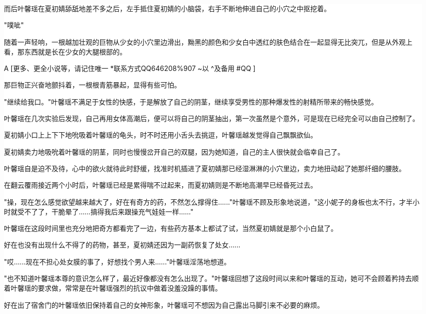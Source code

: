 
而后叶馨瑶在夏初婧舔舐地差不多之后，左手抵住夏初婧的小脑袋，右手不断地伸进自己的小穴之中抠挖着。





"噗呲"





随着一声轻响，一根越加壮观的巨物从少女的小穴里边滑出，黝黑的颜色和少女白中透红的肤色结合在一起显得无比突兀，但是从外观上看，那东西就是长在少女的大腿根部的。



A [更多、更全小说等，请记住唯一 *联系方式QQ646208%907 ~以 ^及备用 #QQ ]



那巨物正兴奋地颤抖着，一根根青筋暴起，显得有些可怕。





"继续给我口。"叶馨瑶不满足于女性的快感，于是解放了自己的阴茎，继续享受男性的那种爆发性的射精所带来的畅快感觉。



叶馨瑶在几次实验后发现，自己再用女体高潮后，便可以将自己的阴茎抽出，第一次虽然是个意外，可是现在已经完全可以由自己控制了。



夏初婧小口上上下下地吮吸着叶馨瑶的龟头，时不时还用小舌头去挑逗，叶馨瑶越发觉得自己飘飘欲仙。



夏初婧卖力地吸吮着叶馨瑶的阴茎，同时也慢慢岔开自己的双腿，因为她知道，自己的主人很快就会临幸自己了。



叶馨瑶自是迫不及待，心中的欲火就待此时舒缓，找准时机插进了夏初婧那已经湿淋淋的小穴里边，卖力地扭动起了她那纤细的腰肢。



在翻云覆雨接近两个小时后，叶馨瑶已经是累得喘不过起来，而夏初婧则是不断地高潮早已经昏死过去。





"操，现在怎么感觉欲望越来越大了，好在有奇方的药，不然怎么撑得住......"叶馨瑶不顾及形象地说道，"这小妮子的身板也太不行，才半小时就受不了了，干脆晕了......搞得我后来跟操充气娃娃一样......"



叶馨瑶在这段时间里也充分地把奇方都看完了一边，有些药方基本上都试了试，当然夏初婧就是那个小白鼠了。



好在也没有出现什么不得了的药物，甚至，夏初婧还因为一副药恢复了处女......



"哎......现在不担心处女膜的事了，好想找个男人来......"叶馨瑶淫荡地想道。



"也不知道叶馨瑶本尊的意识怎么样了，最近好像都没有怎么出现了。"叶馨瑶回想了这段时间以来和叶馨瑶的互动，她可不会顾着矜持去顺着叶馨瑶的要求做，常常是在叶馨瑶强烈的抗议中做着没羞没躁的事情。





好在出了宿舍门的叶馨瑶依旧保持着自己的女神形象，叶馨瑶可不想因为自己露出马脚引来不必要的麻烦。
